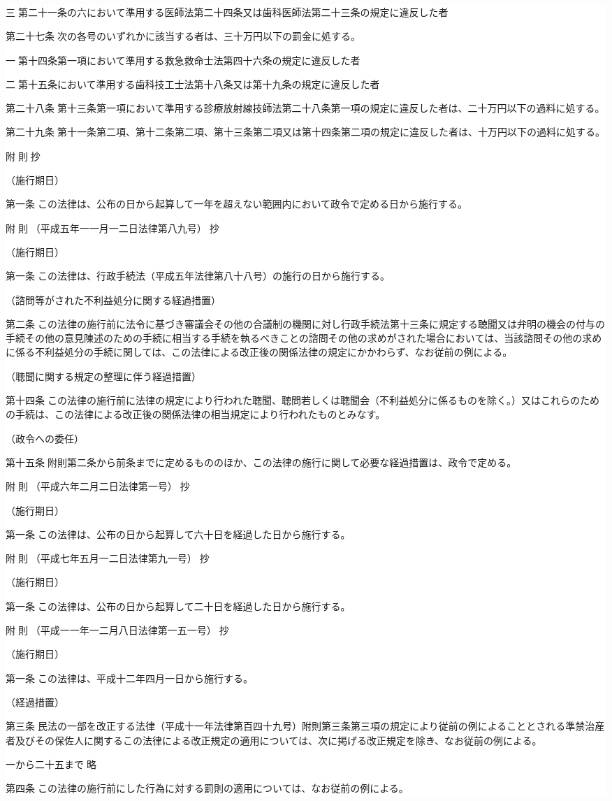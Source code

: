 三 第二十一条の六において準用する医師法第二十四条又は歯科医師法第二十三条の規定に違反した者

第二十七条 次の各号のいずれかに該当する者は、三十万円以下の罰金に処する。

一 第十四条第一項において準用する救急救命士法第四十六条の規定に違反した者

二 第十五条において準用する歯科技工士法第十八条又は第十九条の規定に違反した者

第二十八条 第十三条第一項において準用する診療放射線技師法第二十八条第一項の規定に違反した者は、二十万円以下の過料に処する。

第二十九条 第十一条第二項、第十二条第二項、第十三条第二項又は第十四条第二項の規定に違反した者は、十万円以下の過料に処する。

附 則 抄

（施行期日）

第一条 この法律は、公布の日から起算して一年を超えない範囲内において政令で定める日から施行する。

附 則 （平成五年一一月一二日法律第八九号） 抄

（施行期日）

第一条 この法律は、行政手続法（平成五年法律第八十八号）の施行の日から施行する。

（諮問等がされた不利益処分に関する経過措置）

第二条 この法律の施行前に法令に基づき審議会その他の合議制の機関に対し行政手続法第十三条に規定する聴聞又は弁明の機会の付与の手続その他の意見陳述のための手続に相当する手続を執るべきことの諮問その他の求めがされた場合においては、当該諮問その他の求めに係る不利益処分の手続に関しては、この法律による改正後の関係法律の規定にかかわらず、なお従前の例による。

（聴聞に関する規定の整理に伴う経過措置）

第十四条 この法律の施行前に法律の規定により行われた聴聞、聴問若しくは聴聞会（不利益処分に係るものを除く。）又はこれらのための手続は、この法律による改正後の関係法律の相当規定により行われたものとみなす。

（政令への委任）

第十五条 附則第二条から前条までに定めるもののほか、この法律の施行に関して必要な経過措置は、政令で定める。

附 則 （平成六年二月二日法律第一号） 抄

（施行期日）

第一条 この法律は、公布の日から起算して六十日を経過した日から施行する。

附 則 （平成七年五月一二日法律第九一号） 抄

（施行期日）

第一条 この法律は、公布の日から起算して二十日を経過した日から施行する。

附 則 （平成一一年一二月八日法律第一五一号） 抄

（施行期日）

第一条 この法律は、平成十二年四月一日から施行する。

（経過措置）

第三条 民法の一部を改正する法律（平成十一年法律第百四十九号）附則第三条第三項の規定により従前の例によることとされる準禁治産者及びその保佐人に関するこの法律による改正規定の適用については、次に掲げる改正規定を除き、なお従前の例による。

一から二十五まで 略

第四条 この法律の施行前にした行為に対する罰則の適用については、なお従前の例による。

